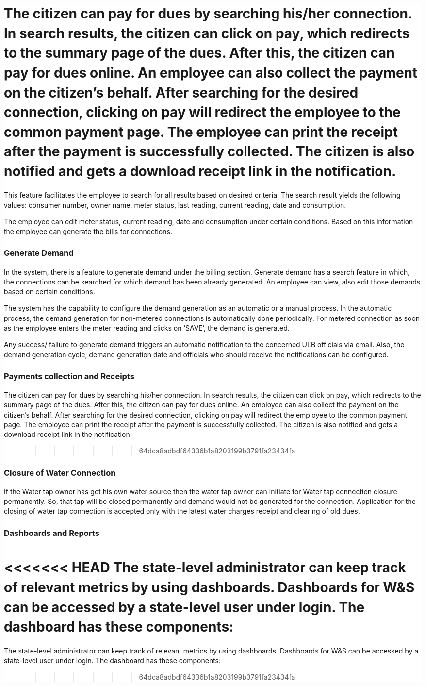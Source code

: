 The citizen can pay for dues by searching his/her connection. In search results, the citizen can click on pay, which redirects to the summary page of the dues. After this, the citizen can pay for dues online. An employee can also collect the payment on the citizen’s behalf. After searching for the desired connection, clicking on pay will redirect the employee to the common payment page. The employee can print the receipt after the payment is successfully collected. The citizen is also notified and gets a download receipt link in the notification.
=======
This feature facilitates the employee to search for all results based on desired criteria. The search result yields the following values: consumer number, owner name, meter status, last reading, current reading, date and consumption. 

 The employee can edit meter status, current reading, date and consumption under certain conditions. Based on this information the employee can generate the bills for connections.

### Generate Demand

 In the system, there is a feature to generate demand under the billing section. Generate demand has a search feature in which, the connections can be searched for which demand has been already generated. An employee can view, also edit those demands based on certain conditions. 

The system has the capability to configure the demand generation as an automatic or a manual process. In the automatic process, the demand generation for non-metered connections is automatically done periodically. For metered connection as soon as the employee enters the meter reading and clicks on ‘SAVE’, the demand is generated. 

 Any success/ failure to generate demand triggers an automatic notification to the concerned ULB officials via email. Also, the demand generation cycle, demand generation date and officials who should receive the notifications can be configured. 

### Payments collection and Receipts

 The citizen can pay for dues by searching his/her connection. In search results, the citizen can click on pay, which redirects to the summary page of the dues. After this, the citizen can pay for dues online. An employee can also collect the payment on the citizen’s behalf. After searching for the desired connection, clicking on pay will redirect the employee to the common payment page. The employee can print the receipt after the payment is successfully collected. The citizen is also notified and gets a download receipt link in the notification.  

>>>>>>> 64dca8adbdf64336b1a8203199b3791fa23434fa

### Closure of Water Connection

If the Water tap owner has got his own water source then the water tap owner can initiate for Water tap connection closure permanently. So, that tap will be closed permanently and demand would not be generated for the connection. Application for the closing of water tap connection is accepted only with the latest water charges receipt and clearing of old dues.

### Dashboards and Reports

<<<<<<< HEAD
The state-level administrator can keep track of relevant metrics by using dashboards. Dashboards for W&S can be accessed by a state-level user under login. The dashboard has these components:
=======
 The state-level administrator can keep track of relevant metrics by using dashboards. Dashboards for W&S can be accessed by a state-level user under login. The dashboard has these components:
>>>>>>> 64dca8adbdf64336b1a8203199b3791fa23434fa
